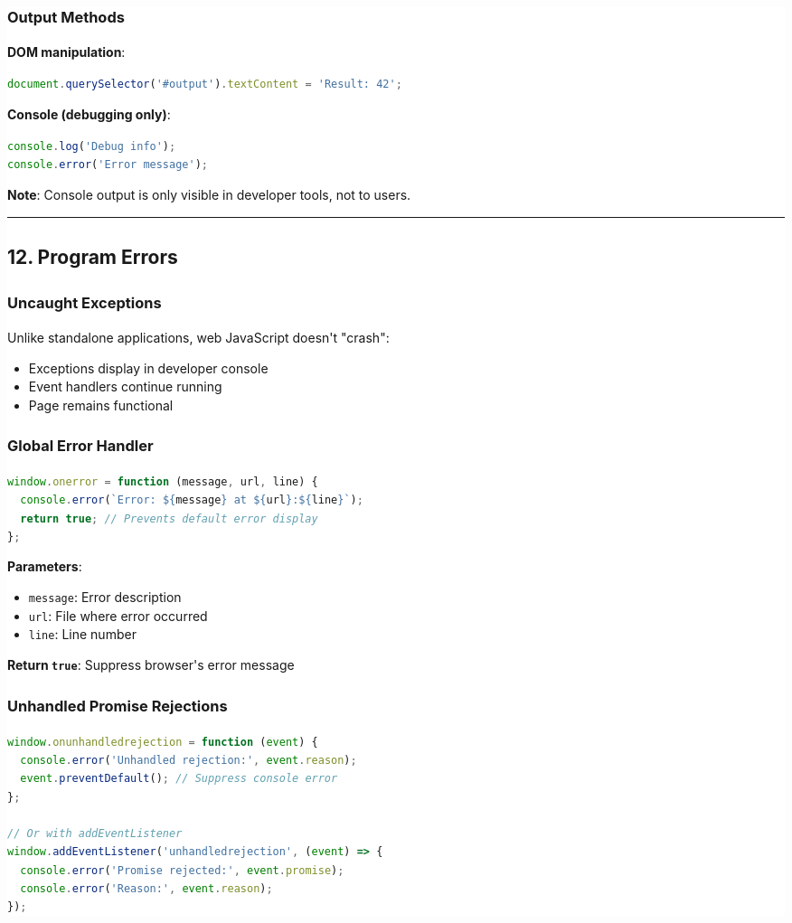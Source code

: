 ### Output Methods

**DOM manipulation**:

```javascript
document.querySelector('#output').textContent = 'Result: 42';
```

**Console (debugging only)**:

```javascript
console.log('Debug info');
console.error('Error message');
```

**Note**: Console output is only visible in developer tools, not to users.

---

## 12. Program Errors

### Uncaught Exceptions

Unlike standalone applications, web JavaScript doesn't "crash":

- Exceptions display in developer console
- Event handlers continue running
- Page remains functional

### Global Error Handler

```javascript
window.onerror = function (message, url, line) {
  console.error(`Error: ${message} at ${url}:${line}`);
  return true; // Prevents default error display
};
```

**Parameters**:

- `message`: Error description
- `url`: File where error occurred
- `line`: Line number

**Return `true`**: Suppress browser's error message

### Unhandled Promise Rejections

```javascript
window.onunhandledrejection = function (event) {
  console.error('Unhandled rejection:', event.reason);
  event.preventDefault(); // Suppress console error
};

// Or with addEventListener
window.addEventListener('unhandledrejection', (event) => {
  console.error('Promise rejected:', event.promise);
  console.error('Reason:', event.reason);
});
```

